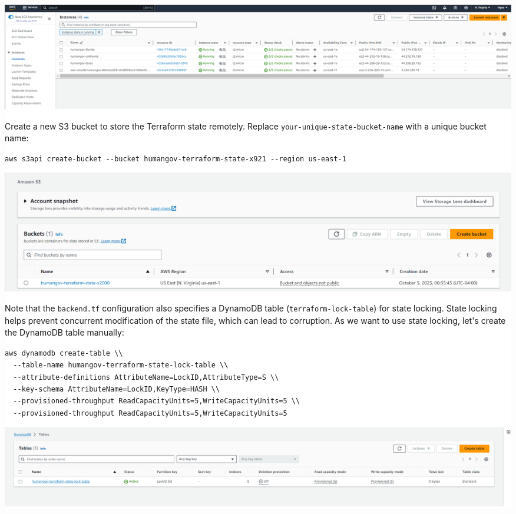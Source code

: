 ![Alt text](<images/ec2 instances.png>)


Create a new S3 bucket to store the Terraform state remotely. Replace `your-unique-state-bucket-name` with a unique bucket name:

```
aws s3api create-bucket --bucket humangov-terraform-state-x921 --region us-east-1

```
![Alt text](<images/s3 bucket.png>)

Note that the `backend.tf` configuration also specifies a DynamoDB table (`terraform-lock-table`) for state locking. State locking helps prevent concurrent modification of the state file, which can lead to corruption. As we want to use state locking, let's create the DynamoDB table manually:

```
aws dynamodb create-table \\
  --table-name humangov-terraform-state-lock-table \\
  --attribute-definitions AttributeName=LockID,AttributeType=S \\
  --key-schema AttributeName=LockID,KeyType=HASH \\
  --provisioned-throughput ReadCapacityUnits=5,WriteCapacityUnits=5 \\
  --provisioned-throughput ReadCapacityUnits=5,WriteCapacityUnits=5

```
![Alt text](images/dynamodb.png)
